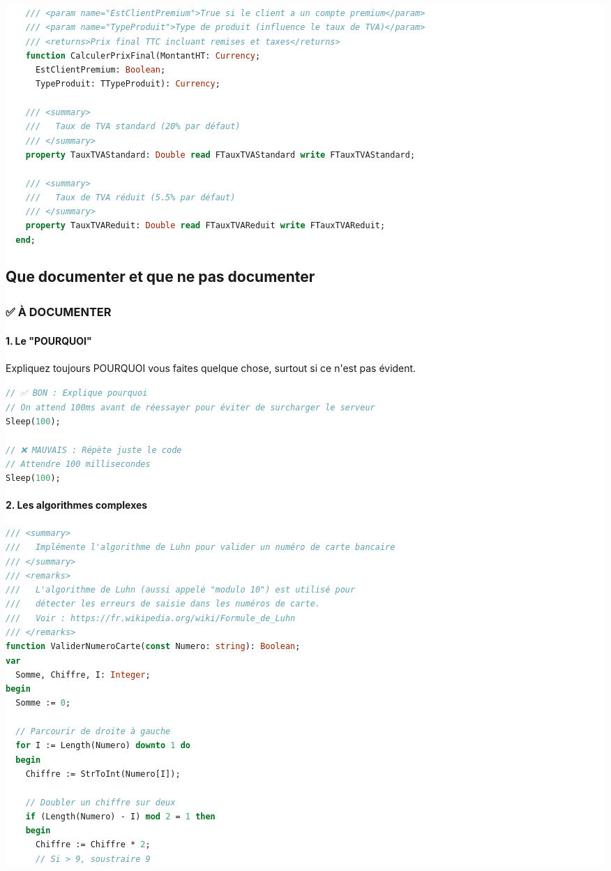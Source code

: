 ```pascal
    /// <param name="EstClientPremium">True si le client a un compte premium</param>
    /// <param name="TypeProduit">Type de produit (influence le taux de TVA)</param>
    /// <returns>Prix final TTC incluant remises et taxes</returns>
    function CalculerPrixFinal(MontantHT: Currency;
      EstClientPremium: Boolean;
      TypeProduit: TTypeProduit): Currency;

    /// <summary>
    ///   Taux de TVA standard (20% par défaut)
    /// </summary>
    property TauxTVAStandard: Double read FTauxTVAStandard write FTauxTVAStandard;

    /// <summary>
    ///   Taux de TVA réduit (5.5% par défaut)
    /// </summary>
    property TauxTVAReduit: Double read FTauxTVAReduit write FTauxTVAReduit;
  end;
```

## Que documenter et que ne pas documenter

### ✅ À DOCUMENTER

#### 1. Le "POURQUOI"

Expliquez toujours POURQUOI vous faites quelque chose, surtout si ce n'est pas évident.

```pascal
// ✅ BON : Explique pourquoi
// On attend 100ms avant de réessayer pour éviter de surcharger le serveur
Sleep(100);

// ❌ MAUVAIS : Répète juste le code
// Attendre 100 millisecondes
Sleep(100);
```

#### 2. Les algorithmes complexes

```pascal
/// <summary>
///   Implémente l'algorithme de Luhn pour valider un numéro de carte bancaire
/// </summary>
/// <remarks>
///   L'algorithme de Luhn (aussi appelé "modulo 10") est utilisé pour
///   détecter les erreurs de saisie dans les numéros de carte.
///   Voir : https://fr.wikipedia.org/wiki/Formule_de_Luhn
/// </remarks>
function ValiderNumeroCarte(const Numero: string): Boolean;
var
  Somme, Chiffre, I: Integer;
begin
  Somme := 0;

  // Parcourir de droite à gauche
  for I := Length(Numero) downto 1 do
  begin
    Chiffre := StrToInt(Numero[I]);

    // Doubler un chiffre sur deux
    if (Length(Numero) - I) mod 2 = 1 then
    begin
      Chiffre := Chiffre * 2;
      // Si > 9, soustraire 9
```

[Non publié]: https://github.com/user/repo/compare/v2.1.0...HEAD
[2.1.0]: https://github.com/user/repo/compare/v2.0.0...v2.1.0
[2.0.0]: https://github.com/user/repo/compare/v1.5.0...v2.0.0
[1.5.0]: https://github.com/user/repo/compare/v1.0.0...v1.5.0
[1.0.0]: https://github.com/user/repo/releases/tag/v1.0.0